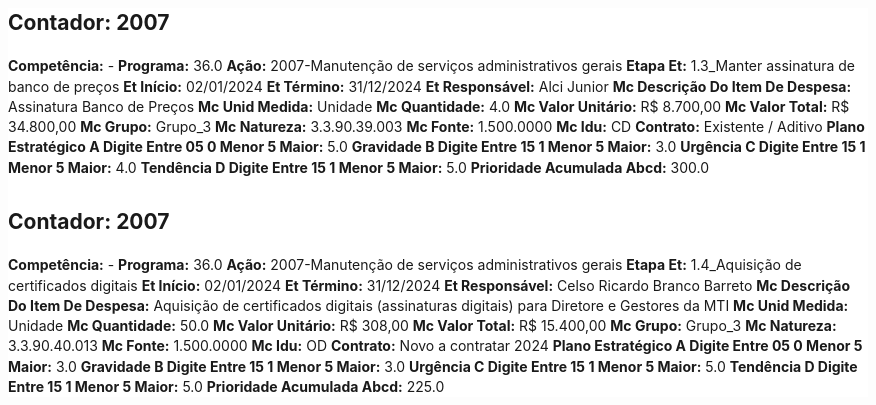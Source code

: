 ## Contador: 2007

**Competência:** -
**Programa:** 36.0
**Ação:** 2007-Manutenção de serviços administrativos gerais
**Etapa Et:** 1.3_Manter assinatura de banco de preços
**Et Início:** 02/01/2024
**Et Término:** 31/12/2024
**Et Responsável:** Alci Junior
**Mc Descrição Do Item De Despesa:** Assinatura Banco de Preços
**Mc Unid Medida:** Unidade
**Mc Quantidade:** 4.0
**Mc Valor Unitário:** R$ 8.700,00
**Mc Valor Total:** R$ 34.800,00
**Mc Grupo:** Grupo_3
**Mc Natureza:** 3.3.90.39.003
**Mc Fonte:** 1.500.0000
**Mc Idu:** CD
**Contrato:** Existente / Aditivo
**Plano Estratégico A Digite Entre 05 0 Menor 5 Maior:** 5.0
**Gravidade B Digite Entre 15 1 Menor 5 Maior:** 3.0
**Urgência C Digite Entre 15 1 Menor 5 Maior:** 4.0
**Tendência D Digite Entre 15 1 Menor 5 Maior:** 5.0
**Prioridade Acumulada Abcd:** 300.0

## Contador: 2007

**Competência:** -
**Programa:** 36.0
**Ação:** 2007-Manutenção de serviços administrativos gerais
**Etapa Et:** 1.4_Aquisição de certificados digitais
**Et Início:** 02/01/2024
**Et Término:** 31/12/2024
**Et Responsável:** Celso Ricardo Branco Barreto
**Mc Descrição Do Item De Despesa:** Aquisição de certificados digitais (assinaturas digitais) para Diretore e Gestores da MTI
**Mc Unid Medida:** Unidade
**Mc Quantidade:** 50.0
**Mc Valor Unitário:** R$ 308,00
**Mc Valor Total:** R$ 15.400,00
**Mc Grupo:** Grupo_3
**Mc Natureza:** 3.3.90.40.013
**Mc Fonte:** 1.500.0000
**Mc Idu:** OD
**Contrato:** Novo a contratar 2024
**Plano Estratégico A Digite Entre 05 0 Menor 5 Maior:** 3.0
**Gravidade B Digite Entre 15 1 Menor 5 Maior:** 3.0
**Urgência C Digite Entre 15 1 Menor 5 Maior:** 5.0
**Tendência D Digite Entre 15 1 Menor 5 Maior:** 5.0
**Prioridade Acumulada Abcd:** 225.0
